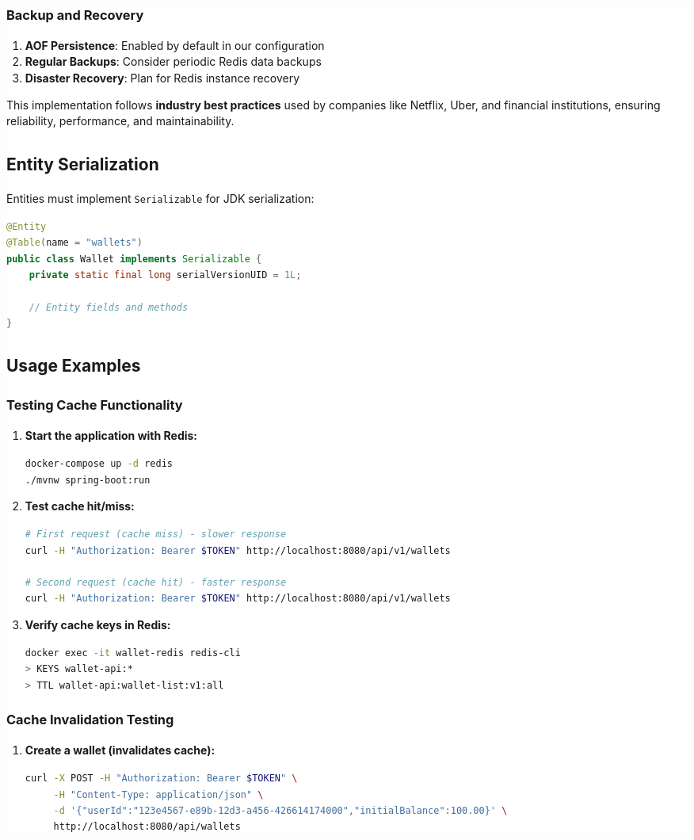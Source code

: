### Backup and Recovery
1. **AOF Persistence**: Enabled by default in our configuration
2. **Regular Backups**: Consider periodic Redis data backups
3. **Disaster Recovery**: Plan for Redis instance recovery

This implementation follows **industry best practices** used by companies like Netflix, Uber, and financial institutions, ensuring reliability, performance, and maintainability.

## Entity Serialization

Entities must implement `Serializable` for JDK serialization:

```java
@Entity
@Table(name = "wallets")
public class Wallet implements Serializable {
    private static final long serialVersionUID = 1L;
    
    // Entity fields and methods
}
```

## Usage Examples

### Testing Cache Functionality

1. **Start the application with Redis:**
   ```bash
   docker-compose up -d redis
   ./mvnw spring-boot:run
   ```

2. **Test cache hit/miss:**
   ```bash
   # First request (cache miss) - slower response
   curl -H "Authorization: Bearer $TOKEN" http://localhost:8080/api/v1/wallets
   
   # Second request (cache hit) - faster response
   curl -H "Authorization: Bearer $TOKEN" http://localhost:8080/api/v1/wallets
   ```

3. **Verify cache keys in Redis:**
   ```bash
   docker exec -it wallet-redis redis-cli
   > KEYS wallet-api:*
   > TTL wallet-api:wallet-list:v1:all
   ```

### Cache Invalidation Testing

1. **Create a wallet (invalidates cache):**
   ```bash
   curl -X POST -H "Authorization: Bearer $TOKEN" \
        -H "Content-Type: application/json" \
        -d '{"userId":"123e4567-e89b-12d3-a456-426614174000","initialBalance":100.00}' \
        http://localhost:8080/api/wallets
   ```
